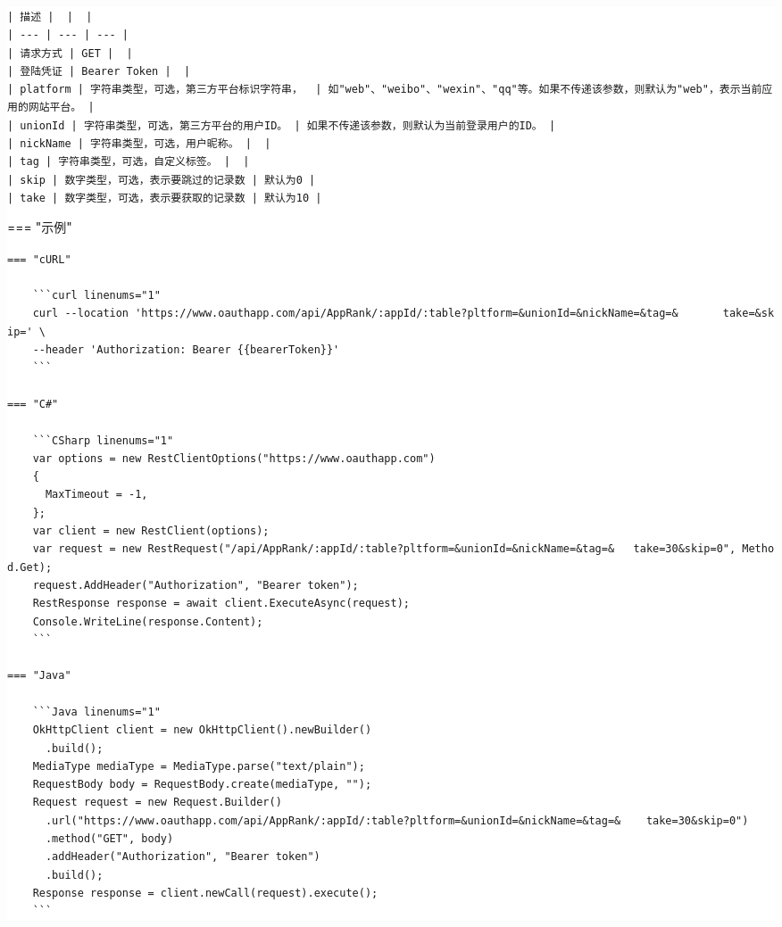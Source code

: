     | 描述 |  |  |
    | --- | --- | --- |
    | 请求方式 | GET |  |
    | 登陆凭证 | Bearer Token |  |
    | platform | 字符串类型，可选，第三方平台标识字符串，  | 如"web"、"weibo"、"wexin"、"qq"等。如果不传递该参数，则默认为"web"，表示当前应用的网站平台。 |
    | unionId | 字符串类型，可选，第三方平台的用户ID。 | 如果不传递该参数，则默认为当前登录用户的ID。 |
    | nickName | 字符串类型，可选，用户昵称。 |  |
    | tag | 字符串类型，可选，自定义标签。 |  |
    | skip | 数字类型，可选，表示要跳过的记录数 | 默认为0 |
    | take | 数字类型，可选，表示要获取的记录数 | 默认为10 |

=== "示例"

    === "cURL"

        ```curl linenums="1"
        curl --location 'https://www.oauthapp.com/api/AppRank/:appId/:table?pltform=&unionId=&nickName=&tag=&       take=&skip=' \
        --header 'Authorization: Bearer {{bearerToken}}'
        ```
    
    === "C#"

        ```CSharp linenums="1"
        var options = new RestClientOptions("https://www.oauthapp.com")
        {
          MaxTimeout = -1,
        };
        var client = new RestClient(options);
        var request = new RestRequest("/api/AppRank/:appId/:table?pltform=&unionId=&nickName=&tag=&   take=30&skip=0", Method.Get);
        request.AddHeader("Authorization", "Bearer token");
        RestResponse response = await client.ExecuteAsync(request);
        Console.WriteLine(response.Content);
        ```

    === "Java"

        ```Java linenums="1"
        OkHttpClient client = new OkHttpClient().newBuilder()
          .build();
        MediaType mediaType = MediaType.parse("text/plain");
        RequestBody body = RequestBody.create(mediaType, "");
        Request request = new Request.Builder()
          .url("https://www.oauthapp.com/api/AppRank/:appId/:table?pltform=&unionId=&nickName=&tag=&    take=30&skip=0")
          .method("GET", body)
          .addHeader("Authorization", "Bearer token")
          .build();
        Response response = client.newCall(request).execute();
        ```
